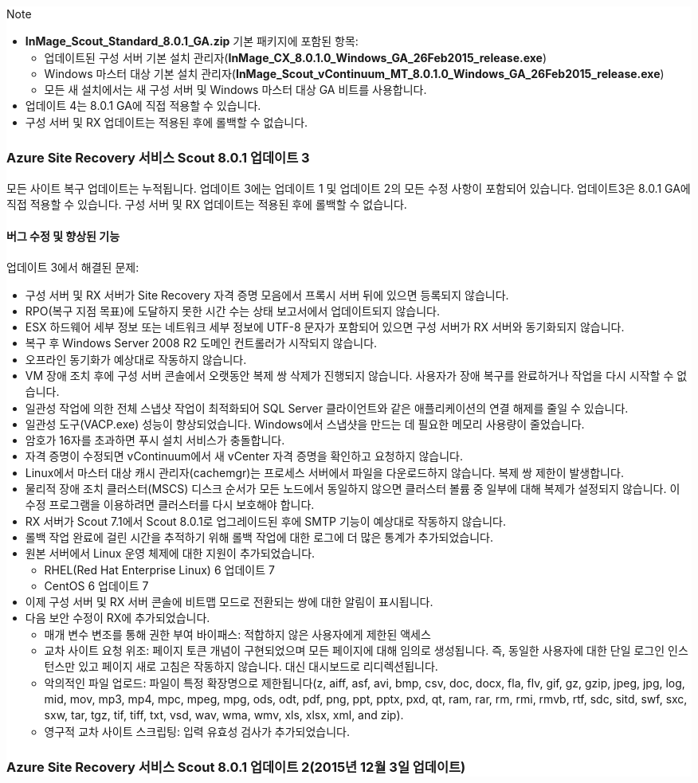 > [!NOTE]
> * **InMage_Scout_Standard_8.0.1_GA.zip** 기본 패키지에 포함된 항목:
>     * 업데이트된 구성 서버 기본 설치 관리자(**InMage_CX_8.0.1.0_Windows_GA_26Feb2015_release.exe**)
>     * Windows 마스터 대상 기본 설치 관리자(**InMage_Scout_vContinuum_MT_8.0.1.0_Windows_GA_26Feb2015_release.exe**)
>     * 모든 새 설치에서는 새 구성 서버 및 Windows 마스터 대상 GA 비트를 사용합니다.
> * 업데이트 4는 8.0.1 GA에 직접 적용할 수 있습니다.
> * 구성 서버 및 RX 업데이트는 적용된 후에 롤백할 수 없습니다.


### <a name="azure-site-recovery-scout-801-update-3"></a>Azure Site Recovery 서비스 Scout 8.0.1 업데이트 3

모든 사이트 복구 업데이트는 누적됩니다. 업데이트 3에는 업데이트 1 및 업데이트 2의 모든 수정 사항이 포함되어 있습니다. 업데이트3은 8.0.1 GA에 직접 적용할 수 있습니다. 구성 서버 및 RX 업데이트는 적용된 후에 롤백할 수 없습니다.

#### <a name="bug-fixes-and-enhancements"></a>버그 수정 및 향상된 기능
업데이트 3에서 해결된 문제:

* 구성 서버 및 RX 서버가 Site Recovery 자격 증명 모음에서 프록시 서버 뒤에 있으면 등록되지 않습니다.
* RPO(복구 지점 목표)에 도달하지 못한 시간 수는 상태 보고서에서 업데이트되지 않습니다.
* ESX 하드웨어 세부 정보 또는 네트워크 세부 정보에 UTF-8 문자가 포함되어 있으면 구성 서버가 RX 서버와 동기화되지 않습니다.
* 복구 후 Windows Server 2008 R2 도메인 컨트롤러가 시작되지 않습니다.
* 오프라인 동기화가 예상대로 작동하지 않습니다.
* VM 장애 조치 후에 구성 서버 콘솔에서 오랫동안 복제 쌍 삭제가 진행되지 않습니다. 사용자가 장애 복구를 완료하거나 작업을 다시 시작할 수 없습니다.
* 일관성 작업에 의한 전체 스냅샷 작업이 최적화되어 SQL Server 클라이언트와 같은 애플리케이션의 연결 해제를 줄일 수 있습니다.
* 일관성 도구(VACP.exe) 성능이 향상되었습니다. Windows에서 스냅샷을 만드는 데 필요한 메모리 사용량이 줄었습니다.
* 암호가 16자를 초과하면 푸시 설치 서비스가 충돌합니다.
* 자격 증명이 수정되면 vContinuum에서 새 vCenter 자격 증명을 확인하고 요청하지 않습니다.
* Linux에서 마스터 대상 캐시 관리자(cachemgr)는 프로세스 서버에서 파일을 다운로드하지 않습니다. 복제 쌍 제한이 발생합니다.
* 물리적 장애 조치 클러스터(MSCS) 디스크 순서가 모든 노드에서 동일하지 않으면 클러스터 볼륨 중 일부에 대해 복제가 설정되지 않습니다. 이 수정 프로그램을 이용하려면 클러스터를 다시 보호해야 합니다.  
* RX 서버가 Scout 7.1에서 Scout 8.0.1로 업그레이드된 후에 SMTP 기능이 예상대로 작동하지 않습니다.
* 롤백 작업 완료에 걸린 시간을 추적하기 위해 롤백 작업에 대한 로그에 더 많은 통계가 추가되었습니다.
* 원본 서버에서 Linux 운영 체제에 대한 지원이 추가되었습니다.
  * RHEL(Red Hat Enterprise Linux) 6 업데이트 7
  * CentOS 6 업데이트 7
* 이제 구성 서버 및 RX 서버 콘솔에 비트맵 모드로 전환되는 쌍에 대한 알림이 표시됩니다.
* 다음 보안 수정이 RX에 추가되었습니다.
    * 매개 변수 변조를 통해 권한 부여 바이패스: 적합하지 않은 사용자에게 제한된 액세스
    * 교차 사이트 요청 위조: 페이지 토큰 개념이 구현되었으며 모든 페이지에 대해 임의로 생성됩니다. 즉, 동일한 사용자에 대한 단일 로그인 인스턴스만 있고 페이지 새로 고침은 작동하지 않습니다. 대신 대시보드로 리디렉션됩니다.
    * 악의적인 파일 업로드: 파일이 특정 확장명으로 제한됩니다(z, aiff, asf, avi, bmp, csv, doc, docx, fla, flv, gif, gz, gzip, jpeg, jpg, log, mid, mov, mp3, mp4, mpc, mpeg, mpg, ods, odt, pdf, png, ppt, pptx, pxd, qt, ram, rar, rm, rmi, rmvb, rtf, sdc, sitd, swf, sxc, sxw, tar, tgz, tif, tiff, txt, vsd, wav, wma, wmv, xls, xlsx, xml, and zip).
    * 영구적 교차 사이트 스크립팅: 입력 유효성 검사가 추가되었습니다.

### <a name="azure-site-recovery-scout-801-update-2-update-03dec15"></a>Azure Site Recovery 서비스 Scout 8.0.1 업데이트 2(2015년 12월 3일 업데이트)
